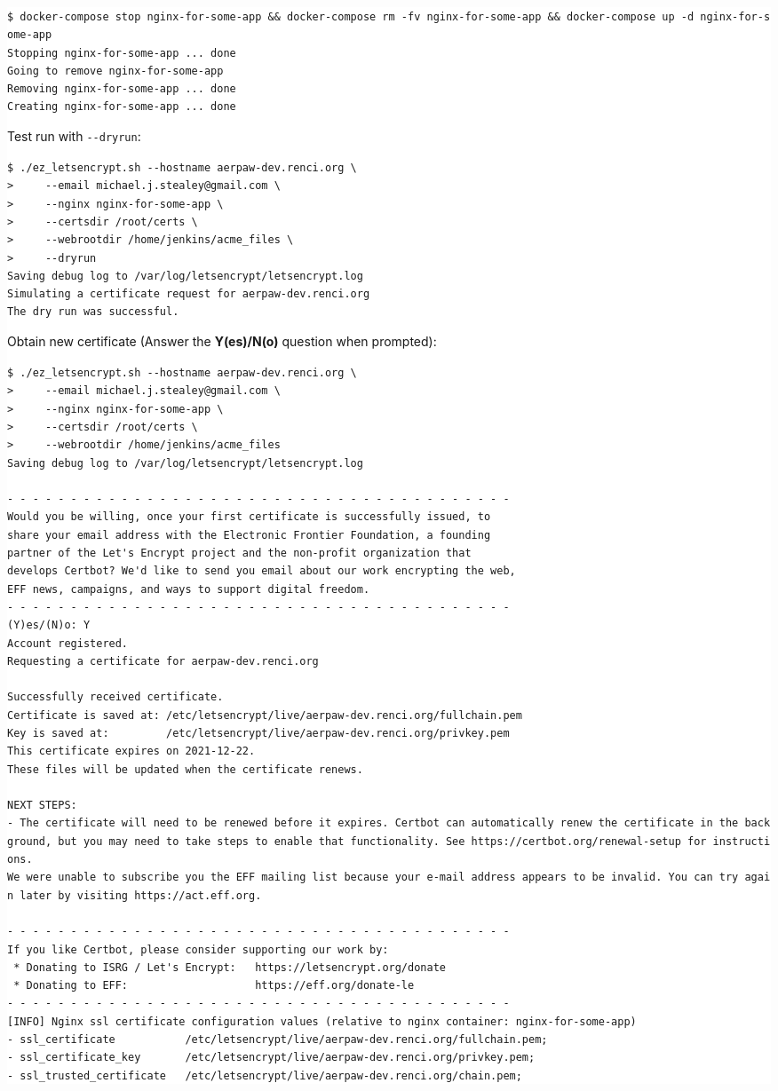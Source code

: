 ```console
$ docker-compose stop nginx-for-some-app && docker-compose rm -fv nginx-for-some-app && docker-compose up -d nginx-for-some-app
Stopping nginx-for-some-app ... done
Going to remove nginx-for-some-app
Removing nginx-for-some-app ... done
Creating nginx-for-some-app ... done
```

Test run with `--dryrun`:

```console
$ ./ez_letsencrypt.sh --hostname aerpaw-dev.renci.org \
>     --email michael.j.stealey@gmail.com \
>     --nginx nginx-for-some-app \
>     --certsdir /root/certs \
>     --webrootdir /home/jenkins/acme_files \
>     --dryrun
Saving debug log to /var/log/letsencrypt/letsencrypt.log
Simulating a certificate request for aerpaw-dev.renci.org
The dry run was successful.
```

Obtain new certificate (Answer the **Y(es)/N(o)** question when prompted):


```console
$ ./ez_letsencrypt.sh --hostname aerpaw-dev.renci.org \
>     --email michael.j.stealey@gmail.com \
>     --nginx nginx-for-some-app \
>     --certsdir /root/certs \
>     --webrootdir /home/jenkins/acme_files
Saving debug log to /var/log/letsencrypt/letsencrypt.log

- - - - - - - - - - - - - - - - - - - - - - - - - - - - - - - - - - - - - - - -
Would you be willing, once your first certificate is successfully issued, to
share your email address with the Electronic Frontier Foundation, a founding
partner of the Let's Encrypt project and the non-profit organization that
develops Certbot? We'd like to send you email about our work encrypting the web,
EFF news, campaigns, and ways to support digital freedom.
- - - - - - - - - - - - - - - - - - - - - - - - - - - - - - - - - - - - - - - -
(Y)es/(N)o: Y
Account registered.
Requesting a certificate for aerpaw-dev.renci.org

Successfully received certificate.
Certificate is saved at: /etc/letsencrypt/live/aerpaw-dev.renci.org/fullchain.pem
Key is saved at:         /etc/letsencrypt/live/aerpaw-dev.renci.org/privkey.pem
This certificate expires on 2021-12-22.
These files will be updated when the certificate renews.

NEXT STEPS:
- The certificate will need to be renewed before it expires. Certbot can automatically renew the certificate in the background, but you may need to take steps to enable that functionality. See https://certbot.org/renewal-setup for instructions.
We were unable to subscribe you the EFF mailing list because your e-mail address appears to be invalid. You can try again later by visiting https://act.eff.org.

- - - - - - - - - - - - - - - - - - - - - - - - - - - - - - - - - - - - - - - -
If you like Certbot, please consider supporting our work by:
 * Donating to ISRG / Let's Encrypt:   https://letsencrypt.org/donate
 * Donating to EFF:                    https://eff.org/donate-le
- - - - - - - - - - - - - - - - - - - - - - - - - - - - - - - - - - - - - - - -
[INFO] Nginx ssl certificate configuration values (relative to nginx container: nginx-for-some-app)
- ssl_certificate           /etc/letsencrypt/live/aerpaw-dev.renci.org/fullchain.pem;
- ssl_certificate_key       /etc/letsencrypt/live/aerpaw-dev.renci.org/privkey.pem;
- ssl_trusted_certificate   /etc/letsencrypt/live/aerpaw-dev.renci.org/chain.pem;
```